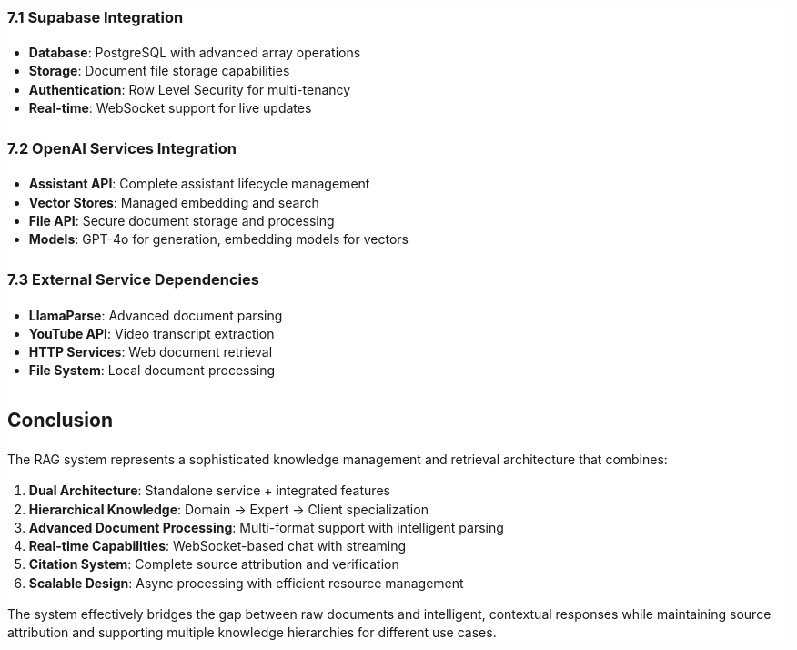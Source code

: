 ### 7.1 Supabase Integration
- **Database**: PostgreSQL with advanced array operations
- **Storage**: Document file storage capabilities
- **Authentication**: Row Level Security for multi-tenancy
- **Real-time**: WebSocket support for live updates

### 7.2 OpenAI Services Integration
- **Assistant API**: Complete assistant lifecycle management
- **Vector Stores**: Managed embedding and search
- **File API**: Secure document storage and processing
- **Models**: GPT-4o for generation, embedding models for vectors

### 7.3 External Service Dependencies
- **LlamaParse**: Advanced document parsing
- **YouTube API**: Video transcript extraction
- **HTTP Services**: Web document retrieval
- **File System**: Local document processing

## Conclusion

The RAG system represents a sophisticated knowledge management and retrieval architecture that combines:

1. **Dual Architecture**: Standalone service + integrated features
2. **Hierarchical Knowledge**: Domain → Expert → Client specialization
3. **Advanced Document Processing**: Multi-format support with intelligent parsing
4. **Real-time Capabilities**: WebSocket-based chat with streaming
5. **Citation System**: Complete source attribution and verification
6. **Scalable Design**: Async processing with efficient resource management

The system effectively bridges the gap between raw documents and intelligent, contextual responses while maintaining source attribution and supporting multiple knowledge hierarchies for different use cases.